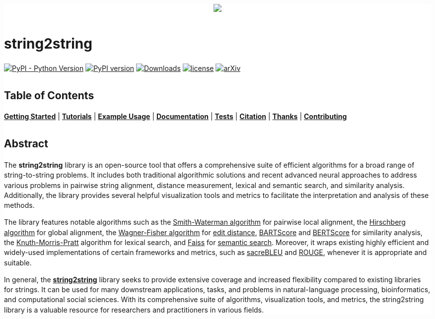 <p align="center">
    <img src="https://github.com/stanfordnlp/string2string/blob/main/fables/string2string-overview.png" class="center" />
</p>

# string2string

[![PyPI - Python Version](https://img.shields.io/pypi/pyversions/string2string)](https://badge.fury.io/py/string2string)
[![PyPI version](https://badge.fury.io/py/string2string.svg)](https://badge.fury.io/py/string2string)
[![Downloads](https://pepy.tech/badge/string2string)](https://pepy.tech/project/string2string)
[![license](https://img.shields.io/github/license/stanfordnlp/string2string.svg)](https://github.com/stanfordnlp/string2string/blob/main/LICENSE.txt)
[![arXiv](https://img.shields.io/badge/arXiv-2304.14395-b31b1b.svg)](https://arxiv.org/abs/2304.14395)

## Table of Contents

[**Getting Started**](#getting-started) | [**Tutorials**](#tutorials) | [**Example Usage**](#example-usage) | [**Documentation**](https://string2string.readthedocs.io/en/latest/) | [**Tests**](https://github.com/stanfordnlp/string2string/tree/main/tests) | [**Citation**](#citation) | [**Thanks**](#thanks) | [**Contributing**](#contributing)

## Abstract

The **string2string** library is an open-source tool that offers a comprehensive suite of efficient algorithms for a broad range of string-to-string problems. It includes both traditional algorithmic solutions and recent advanced neural approaches to address various problems in pairwise string alignment, distance measurement, lexical and semantic search, and similarity analysis. Additionally, the library provides several helpful visualization tools and metrics to facilitate the interpretation and analysis of these methods.

The library features notable algorithms such as the [Smith-Waterman algorithm](https://en.wikipedia.org/wiki/Smith%E2%80%93Waterman_algorithm) for pairwise local alignment, the [Hirschberg algorithm](https://en.wikipedia.org/wiki/Hirschberg%27s_algorithm) for global alignment, the [Wagner-Fisher algorithm](https://en.wikipedia.org/wiki/Wagner%E2%80%93Fischer_algorithm) for [edit distance](https://en.wikipedia.org/wiki/Edit_distance), [BARTScore](https://github.com/neulab/BARTScore) and [BERTScore](https://github.com/Tiiiger/bert_score) for similarity analysis, the [Knuth-Morris-Pratt](https://en.wikipedia.org/wiki/Knuth%E2%80%93Morris%E2%80%93Pratt_algorithm) algorithm for lexical search, and [Faiss](https://github.com/facebookresearch/faiss) for [semantic search](https://en.wikipedia.org/wiki/Semantic_search). Moreover, it wraps existing highly efficient and widely-used implementations of certain frameworks and metrics, such as [sacreBLEU](https://github.com/mjpost/sacrebleu) and [ROUGE](https://github.com/google-research/google-research/tree/master/rouge), whenever it is appropriate and suitable.

In general, the [**string2string**](https://string2string.readthedocs.io/en/latest/) library seeks to provide extensive coverage and increased flexibility compared to existing libraries for strings. It can be used for many downstream applications, tasks, and problems in natural-language processing, bioinformatics, and computational social sciences. With its comprehensive suite of algorithms, visualization tools, and metrics, the string2string library is a valuable resource for researchers and practitioners in various fields.
